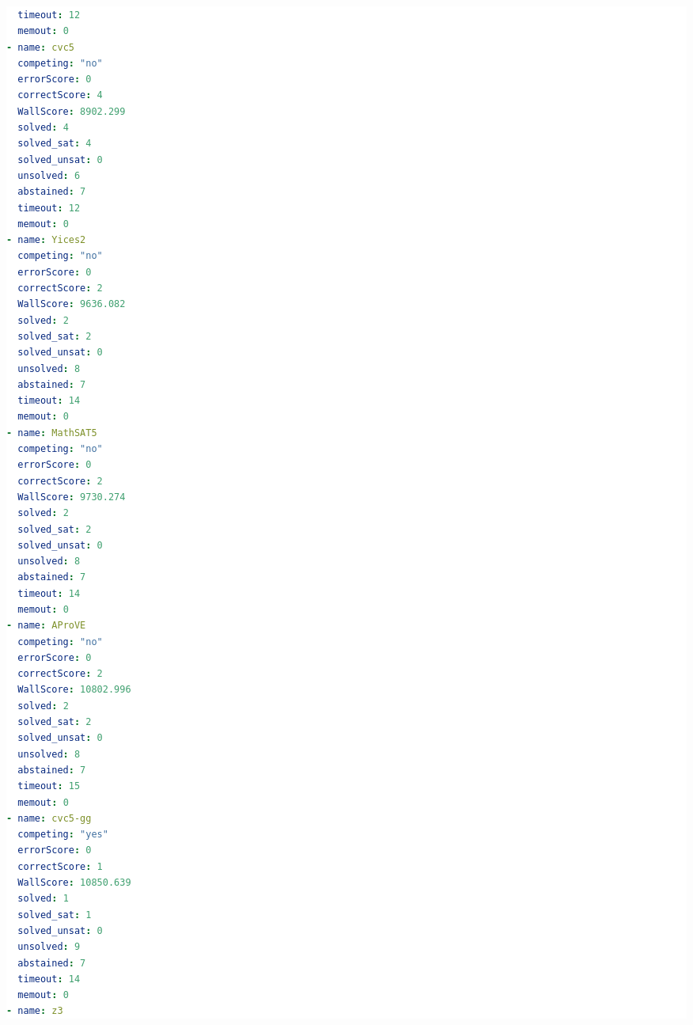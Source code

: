 ```yaml
  timeout: 12
  memout: 0
- name: cvc5
  competing: "no"
  errorScore: 0
  correctScore: 4
  WallScore: 8902.299
  solved: 4
  solved_sat: 4
  solved_unsat: 0
  unsolved: 6
  abstained: 7
  timeout: 12
  memout: 0
- name: Yices2
  competing: "no"
  errorScore: 0
  correctScore: 2
  WallScore: 9636.082
  solved: 2
  solved_sat: 2
  solved_unsat: 0
  unsolved: 8
  abstained: 7
  timeout: 14
  memout: 0
- name: MathSAT5
  competing: "no"
  errorScore: 0
  correctScore: 2
  WallScore: 9730.274
  solved: 2
  solved_sat: 2
  solved_unsat: 0
  unsolved: 8
  abstained: 7
  timeout: 14
  memout: 0
- name: AProVE
  competing: "no"
  errorScore: 0
  correctScore: 2
  WallScore: 10802.996
  solved: 2
  solved_sat: 2
  solved_unsat: 0
  unsolved: 8
  abstained: 7
  timeout: 15
  memout: 0
- name: cvc5-gg
  competing: "yes"
  errorScore: 0
  correctScore: 1
  WallScore: 10850.639
  solved: 1
  solved_sat: 1
  solved_unsat: 0
  unsolved: 9
  abstained: 7
  timeout: 14
  memout: 0
- name: z3
```
